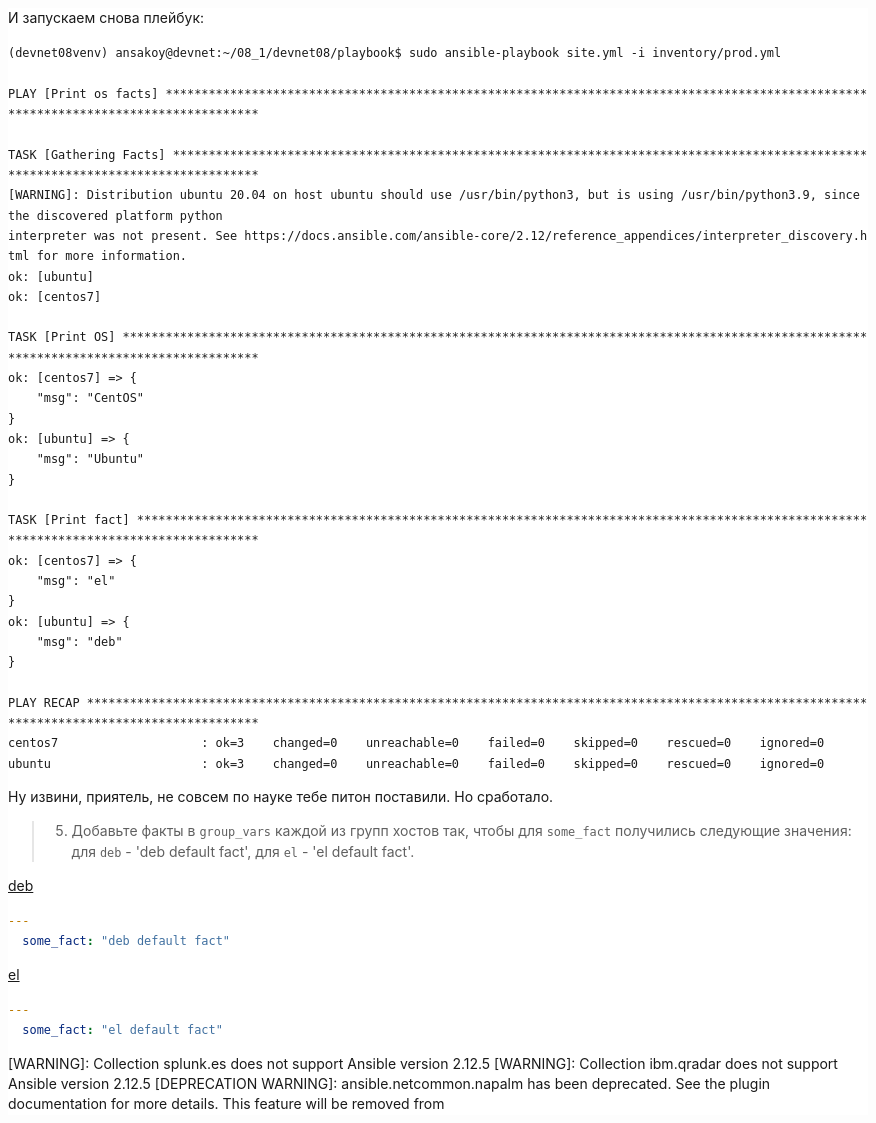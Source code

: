 И запускаем снова плейбук:
```
(devnet08venv) ansakoy@devnet:~/08_1/devnet08/playbook$ sudo ansible-playbook site.yml -i inventory/prod.yml

PLAY [Print os facts] *************************************************************************************************************************************

TASK [Gathering Facts] ************************************************************************************************************************************
[WARNING]: Distribution ubuntu 20.04 on host ubuntu should use /usr/bin/python3, but is using /usr/bin/python3.9, since the discovered platform python
interpreter was not present. See https://docs.ansible.com/ansible-core/2.12/reference_appendices/interpreter_discovery.html for more information.
ok: [ubuntu]
ok: [centos7]

TASK [Print OS] *******************************************************************************************************************************************
ok: [centos7] => {
    "msg": "CentOS"
}
ok: [ubuntu] => {
    "msg": "Ubuntu"
}

TASK [Print fact] *****************************************************************************************************************************************
ok: [centos7] => {
    "msg": "el"
}
ok: [ubuntu] => {
    "msg": "deb"
}

PLAY RECAP ************************************************************************************************************************************************
centos7                    : ok=3    changed=0    unreachable=0    failed=0    skipped=0    rescued=0    ignored=0   
ubuntu                     : ok=3    changed=0    unreachable=0    failed=0    skipped=0    rescued=0    ignored=0   
```
Ну извини, приятель, не совсем по науке тебе питон поставили. Но сработало.

> 5. Добавьте факты в `group_vars` каждой из групп хостов так, чтобы для `some_fact` получились следующие значения: для `deb` - 'deb default fact', для `el` - 'el default fact'.

[deb](https://github.com/ansakoy/devnet08/tree/master/playbook/group_vars/deb)
```yaml
---
  some_fact: "deb default fact"
```
[el](https://github.com/ansakoy/devnet08/tree/master/playbook/group_vars/el)
```yaml
---
  some_fact: "el default fact"
```


[WARNING]: Collection splunk.es does not support Ansible version 2.12.5
[WARNING]: Collection ibm.qradar does not support Ansible version 2.12.5
[DEPRECATION WARNING]: ansible.netcommon.napalm has been deprecated. See the plugin documentation for more details. This feature will be removed from 
